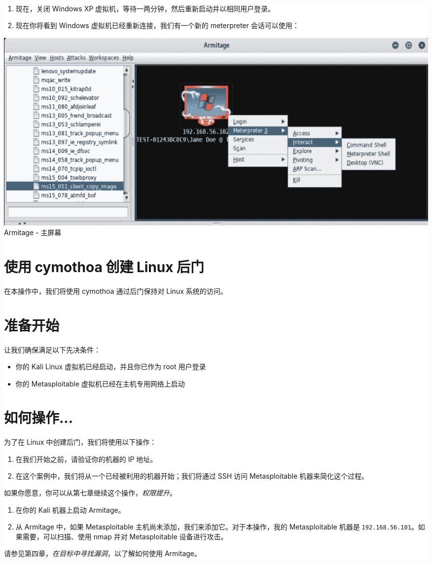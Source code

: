 1.  现在，关闭 Windows XP 虚拟机，等待一两分钟，然后重新启动并以相同用户登录。

1.  现在你将看到 Windows 虚拟机已经重新连接，我们有一个新的 meterpreter 会话可以使用：

![](img/ab876f3d-8d8a-4809-bc3b-9948ea82704f.png)Armitage - 主屏幕

# 使用 cymothoa 创建 Linux 后门

在本操作中，我们将使用 cymothoa 通过后门保持对 Linux 系统的访问。

# 准备开始

让我们确保满足以下先决条件：

+   你的 Kali Linux 虚拟机已经启动，并且你已作为 root 用户登录

+   你的 Metasploitable 虚拟机已经在主机专用网络上启动

# 如何操作...

为了在 Linux 中创建后门，我们将使用以下操作：

1.  在我们开始之前，请验证你的机器的 IP 地址。

1.  在这个案例中，我们将从一个已经被利用的机器开始；我们将通过 SSH 访问 Metasploitable 机器来简化这个过程。

如果你愿意，你可以从第七章继续这个操作，*权限提升*。

1.  在你的 Kali 机器上启动 Armitage。

1.  从 Armitage 中，如果 Metasploitable 主机尚未添加，我们来添加它。对于本操作，我的 Metasploitable 机器是 `192.168.56.101`。如果需要，可以扫描、使用 nmap 并对 Metasploitable 设备进行攻击。

请参见第四章，*在目标中寻找漏洞*，以了解如何使用 Armitage。

